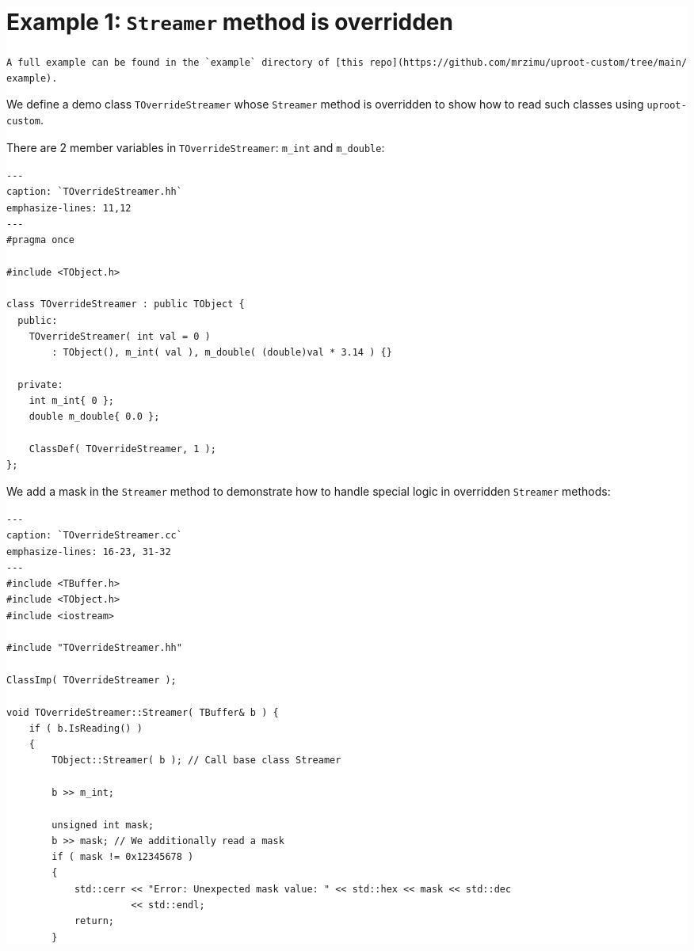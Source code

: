 # Example 1: `Streamer` method is overridden

```{seealso}
A full example can be found in the `example` directory of [this repo](https://github.com/mrzimu/uproot-custom/tree/main/example).
```

We define a demo class `TOverrideStreamer` whose `Streamer` method is overridden to show how to read such classes using `uproot-custom`.

There are 2 member variables in `TOverrideStreamer`: `m_int` and `m_double`:

```{code-block} cpp
---
caption: `TOverrideStreamer.hh`
emphasize-lines: 11,12
---
#pragma once

#include <TObject.h>

class TOverrideStreamer : public TObject {
  public:
    TOverrideStreamer( int val = 0 )
        : TObject(), m_int( val ), m_double( (double)val * 3.14 ) {}

  private:
    int m_int{ 0 };
    double m_double{ 0.0 };

    ClassDef( TOverrideStreamer, 1 );
};
```

We add a mask in the `Streamer` method to demonstrate how to handle special logic in overridden `Streamer` methods:

```{code-block} cpp
---
caption: `TOverrideStreamer.cc`
emphasize-lines: 16-23, 31-32 
---
#include <TBuffer.h>
#include <TObject.h>
#include <iostream>

#include "TOverrideStreamer.hh"

ClassImp( TOverrideStreamer );

void TOverrideStreamer::Streamer( TBuffer& b ) {
    if ( b.IsReading() )
    {
        TObject::Streamer( b ); // Call base class Streamer

        b >> m_int;

        unsigned int mask;
        b >> mask; // We additionally read a mask
        if ( mask != 0x12345678 )
        {
            std::cerr << "Error: Unexpected mask value: " << std::hex << mask << std::dec
                      << std::endl;
            return;
        }

```